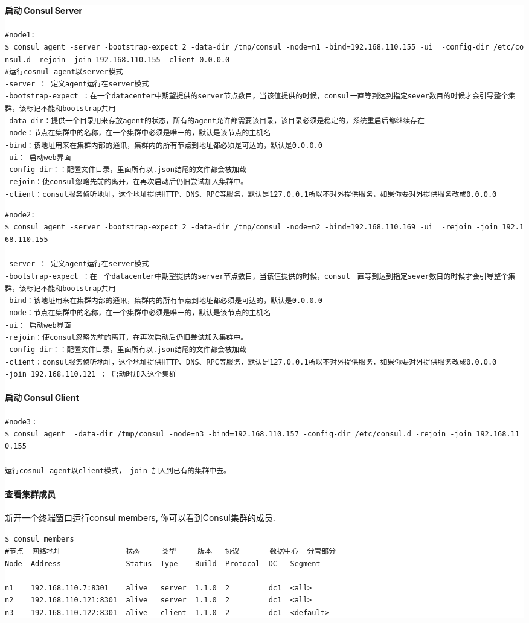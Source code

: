 #### 启动 Consul Server

```shell
#node1:
$ consul agent -server -bootstrap-expect 2 -data-dir /tmp/consul -node=n1 -bind=192.168.110.155 -ui  -config-dir /etc/consul.d -rejoin -join 192.168.110.155 -client 0.0.0.0
#运行cosnul agent以server模式
-server ： 定义agent运行在server模式
-bootstrap-expect ：在一个datacenter中期望提供的server节点数目，当该值提供的时候，consul一直等到达到指定sever数目的时候才会引导整个集群，该标记不能和bootstrap共用
-data-dir：提供一个目录用来存放agent的状态，所有的agent允许都需要该目录，该目录必须是稳定的，系统重启后都继续存在
-node：节点在集群中的名称，在一个集群中必须是唯一的，默认是该节点的主机名
-bind：该地址用来在集群内部的通讯，集群内的所有节点到地址都必须是可达的，默认是0.0.0.0
-ui： 启动web界面
-config-dir：：配置文件目录，里面所有以.json结尾的文件都会被加载
-rejoin：使consul忽略先前的离开，在再次启动后仍旧尝试加入集群中。
-client：consul服务侦听地址，这个地址提供HTTP、DNS、RPC等服务，默认是127.0.0.1所以不对外提供服务，如果你要对外提供服务改成0.0.0.0

```



```shell
#node2:
$ consul agent -server -bootstrap-expect 2 -data-dir /tmp/consul -node=n2 -bind=192.168.110.169 -ui  -rejoin -join 192.168.110.155

-server ： 定义agent运行在server模式
-bootstrap-expect ：在一个datacenter中期望提供的server节点数目，当该值提供的时候，consul一直等到达到指定sever数目的时候才会引导整个集群，该标记不能和bootstrap共用
-bind：该地址用来在集群内部的通讯，集群内的所有节点到地址都必须是可达的，默认是0.0.0.0
-node：节点在集群中的名称，在一个集群中必须是唯一的，默认是该节点的主机名
-ui： 启动web界面
-rejoin：使consul忽略先前的离开，在再次启动后仍旧尝试加入集群中。
-config-dir：：配置文件目录，里面所有以.json结尾的文件都会被加载
-client：consul服务侦听地址，这个地址提供HTTP、DNS、RPC等服务，默认是127.0.0.1所以不对外提供服务，如果你要对外提供服务改成0.0.0.0
-join 192.168.110.121 ： 启动时加入这个集群
```

#### 启动 Consul Client

```shell
#node3：
$ consul agent  -data-dir /tmp/consul -node=n3 -bind=192.168.110.157 -config-dir /etc/consul.d -rejoin -join 192.168.110.155

运行cosnul agent以client模式，-join 加入到已有的集群中去。
```

#### 查看集群成员

新开一个终端窗口运行consul members, 你可以看到Consul集群的成员.

```shell
$ consul members
#节点  网络地址               状态     类型     版本   协议       数据中心  分管部分 
Node  Address               Status  Type    Build  Protocol  DC   Segment

n1    192.168.110.7:8301    alive   server  1.1.0  2         dc1  <all>
n2    192.168.110.121:8301  alive   server  1.1.0  2         dc1  <all>
n3    192.168.110.122:8301  alive   client  1.1.0  2         dc1  <default>
```
